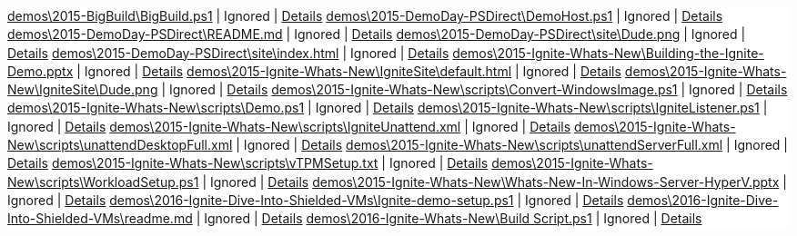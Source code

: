  [demos\2015-BigBuild\BigBuild.ps1](https://github.com/Microsoft/Virtualization-Documentation-Private/blob/ca86c860a5631f1cb767e79de1c4fc176ed5e34c/demos/2015-BigBuild/BigBuild.ps1) | Ignored | [Details](#4183786b8623f0de96cf694c44b52eb31ddff8b85)
 [demos\2015-DemoDay-PSDirect\DemoHost.ps1](https://github.com/Microsoft/Virtualization-Documentation-Private/blob/ca86c860a5631f1cb767e79de1c4fc176ed5e34c/demos/2015-DemoDay-PSDirect/DemoHost.ps1) | Ignored | [Details](#8aad0ad11c90312c6f00dda41c789b3a5c2b72006)
 [demos\2015-DemoDay-PSDirect\README.md](https://github.com/Microsoft/Virtualization-Documentation-Private/blob/ca86c860a5631f1cb767e79de1c4fc176ed5e34c/demos/2015-DemoDay-PSDirect/README.md) | Ignored | [Details](#40b3a7ea91d16a5e7e30b8799945cce3becb7f9e7)
 [demos\2015-DemoDay-PSDirect\site\Dude.png](https://github.com/Microsoft/Virtualization-Documentation-Private/blob/ca86c860a5631f1cb767e79de1c4fc176ed5e34c/demos/2015-DemoDay-PSDirect/site/Dude.png) | Ignored | [Details](#b4a8f8e5e392e0f8932a81a6a966ee60c1c55bb08)
 [demos\2015-DemoDay-PSDirect\site\index.html](https://github.com/Microsoft/Virtualization-Documentation-Private/blob/ca86c860a5631f1cb767e79de1c4fc176ed5e34c/demos/2015-DemoDay-PSDirect/site/index.html) | Ignored | [Details](#81c07a8cfc83fb690c37554751e8d16a2533db349)
 [demos\2015-Ignite-Whats-New\Building-the-Ignite-Demo.pptx](https://github.com/Microsoft/Virtualization-Documentation-Private/blob/ca86c860a5631f1cb767e79de1c4fc176ed5e34c/demos/2015-Ignite-Whats-New/Building-the-Ignite-Demo.pptx) | Ignored | [Details](#3997076fc1d1dc05859ca43492ea895392055a4210)
 [demos\2015-Ignite-Whats-New\IgniteSite\default.html](https://github.com/Microsoft/Virtualization-Documentation-Private/blob/ca86c860a5631f1cb767e79de1c4fc176ed5e34c/demos/2015-Ignite-Whats-New/IgniteSite/default.html) | Ignored | [Details](#bba800ef5de4a84c90f8e1852f110bb5e21eb4df11)
 [demos\2015-Ignite-Whats-New\IgniteSite\Dude.png](https://github.com/Microsoft/Virtualization-Documentation-Private/blob/ca86c860a5631f1cb767e79de1c4fc176ed5e34c/demos/2015-Ignite-Whats-New/IgniteSite/Dude.png) | Ignored | [Details](#584c499fc3eb772c2231159daeab9d4989d14b0312)
 [demos\2015-Ignite-Whats-New\scripts\Convert-WindowsImage.ps1](https://github.com/Microsoft/Virtualization-Documentation-Private/blob/ca86c860a5631f1cb767e79de1c4fc176ed5e34c/demos/2015-Ignite-Whats-New/scripts/Convert-WindowsImage.ps1) | Ignored | [Details](#8c16ec4f993588c1cc619652a12e78aa0d6d5b9513)
 [demos\2015-Ignite-Whats-New\scripts\Demo.ps1](https://github.com/Microsoft/Virtualization-Documentation-Private/blob/ca86c860a5631f1cb767e79de1c4fc176ed5e34c/demos/2015-Ignite-Whats-New/scripts/Demo.ps1) | Ignored | [Details](#c6201499ef0a63e14e96f83427f958b53a5811a214)
 [demos\2015-Ignite-Whats-New\scripts\IgniteListener.ps1](https://github.com/Microsoft/Virtualization-Documentation-Private/blob/ca86c860a5631f1cb767e79de1c4fc176ed5e34c/demos/2015-Ignite-Whats-New/scripts/IgniteListener.ps1) | Ignored | [Details](#744a11d4652b71ff0c1ab857739fec3949b39f1415)
 [demos\2015-Ignite-Whats-New\scripts\IgniteUnattend.xml](https://github.com/Microsoft/Virtualization-Documentation-Private/blob/ca86c860a5631f1cb767e79de1c4fc176ed5e34c/demos/2015-Ignite-Whats-New/scripts/IgniteUnattend.xml) | Ignored | [Details](#5e375d2e9d063b7cf97cad09c94b0ee34f4a53aa16)
 [demos\2015-Ignite-Whats-New\scripts\unattendDesktopFull.xml](https://github.com/Microsoft/Virtualization-Documentation-Private/blob/ca86c860a5631f1cb767e79de1c4fc176ed5e34c/demos/2015-Ignite-Whats-New/scripts/unattendDesktopFull.xml) | Ignored | [Details](#c7d50c344e0ce2b5136e7944428979e88e150b8a17)
 [demos\2015-Ignite-Whats-New\scripts\unattendServerFull.xml](https://github.com/Microsoft/Virtualization-Documentation-Private/blob/ca86c860a5631f1cb767e79de1c4fc176ed5e34c/demos/2015-Ignite-Whats-New/scripts/unattendServerFull.xml) | Ignored | [Details](#f6583723bd7f8bb0a168022a5aa04c4030b2081e18)
 [demos\2015-Ignite-Whats-New\scripts\vTPMSetup.txt](https://github.com/Microsoft/Virtualization-Documentation-Private/blob/ca86c860a5631f1cb767e79de1c4fc176ed5e34c/demos/2015-Ignite-Whats-New/scripts/vTPMSetup.txt) | Ignored | [Details](#a1543f7705b44d91f6749bbd6cb5c6dc3b33443019)
 [demos\2015-Ignite-Whats-New\scripts\WorkloadSetup.ps1](https://github.com/Microsoft/Virtualization-Documentation-Private/blob/ca86c860a5631f1cb767e79de1c4fc176ed5e34c/demos/2015-Ignite-Whats-New/scripts/WorkloadSetup.ps1) | Ignored | [Details](#dca0854317041030420fe9506a21b864dcf52c6320)
 [demos\2015-Ignite-Whats-New\Whats-New-In-Windows-Server-HyperV.pptx](https://github.com/Microsoft/Virtualization-Documentation-Private/blob/ca86c860a5631f1cb767e79de1c4fc176ed5e34c/demos/2015-Ignite-Whats-New/Whats-New-In-Windows-Server-HyperV.pptx) | Ignored | [Details](#29aa6cb328f6e5edf4361e142a15c2034297296721)
 [demos\2016-Ignite-Dive-Into-Shielded-VMs\Ignite-demo-setup.ps1](https://github.com/Microsoft/Virtualization-Documentation-Private/blob/ca86c860a5631f1cb767e79de1c4fc176ed5e34c/demos/2016-Ignite-Dive-Into-Shielded-VMs/Ignite-demo-setup.ps1) | Ignored | [Details](#eb64ebdeda459ba6ae34a0d90ef78c170e828e1622)
 [demos\2016-Ignite-Dive-Into-Shielded-VMs\readme.md](https://github.com/Microsoft/Virtualization-Documentation-Private/blob/ca86c860a5631f1cb767e79de1c4fc176ed5e34c/demos/2016-Ignite-Dive-Into-Shielded-VMs/readme.md) | Ignored | [Details](#e1e8e4199d90a2d880d0fe19a02390bf426814cc23)
 [demos\2016-Ignite-Whats-New\Build Script.ps1](https://github.com/Microsoft/Virtualization-Documentation-Private/blob/ca86c860a5631f1cb767e79de1c4fc176ed5e34c/demos/2016-Ignite-Whats-New/Build%20Script.ps1) | Ignored | [Details](#64f9ad37421fe2c609dcf23cedc114689f30400224)